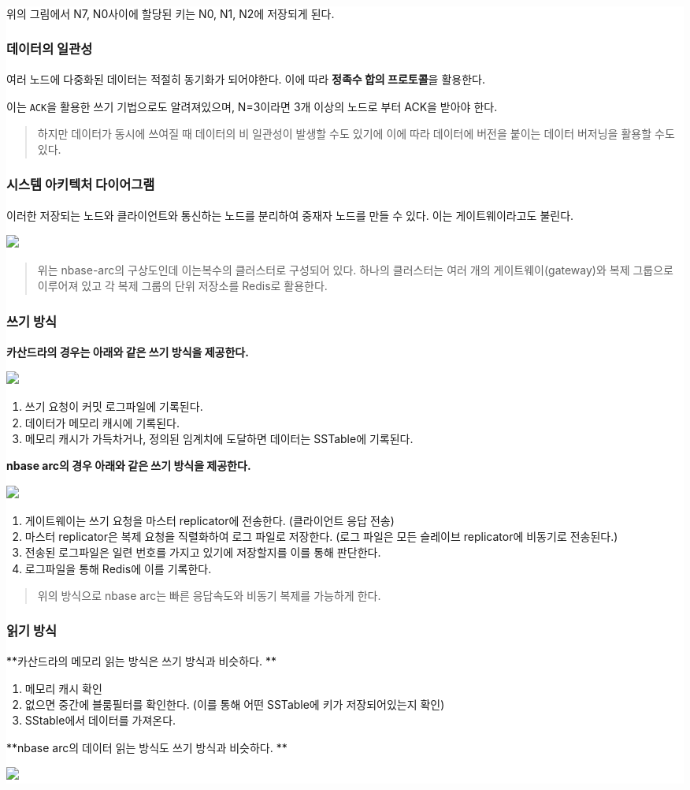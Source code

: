 위의 그림에서 N7, N0사이에 할당된 키는 N0, N1, N2에 저장되게 된다.


### 데이터의 일관성

여러 노드에 다중화된 데이터는 적절히 동기화가 되어야한다. 이에 따라 **정족수 합의 프로토콜**을 활용한다.

이는 `ACK`을 활용한 쓰기 기법으로도 알려져있으며, N=3이라면 3개 이상의 노드로 부터 ACK을 받아야 한다.

> 하지만 데이터가 동시에 쓰여질 때 데이터의 비 일관성이 발생할 수도 있기에 이에 따라 데이터에 버전을 붙이는 데이터 버저닝을 활용할 수도 있다. 


### 시스템 아키텍처 다이어그램

이러한 저장되는 노드와 클라이언트와 통신하는 노드를 분리하여 중재자 노드를 만들 수 있다. 이는 게이트웨이라고도 불린다.

![](https://velog.velcdn.com/images/cksgodl/post/941bae4b-c2ac-4323-b309-7ce4051c2d3d/image.png)

> 위는 nbase-arc의 구상도인데 이는복수의 클러스터로 구성되어 있다. 하나의 클러스터는 여러 개의 게이트웨이(gateway)와 복제 그룹으로 이루어져 있고 각 복제 그룹의 단위 저장소를 Redis로 활용한다.


### 쓰기 방식

__카산드라의 경우는 아래와 같은 쓰기 방식을 제공한다.__

![](https://velog.velcdn.com/images/cksgodl/post/c26361f4-1890-4fc2-ac86-b405a4744da5/image.png)

1. 쓰기 요청이 커밋 로그파일에 기록된다.
2. 데이터가 메모리 캐시에 기록된다.
3. 메모리 캐시가 가득차거나, 정의된 임계치에 도달하면 데이터는 SSTable에 기록된다.


__nbase arc의 경우 아래와 같은 쓰기 방식을 제공한다.__

![](https://velog.velcdn.com/images/cksgodl/post/564764cb-e4e1-4c2d-beb6-e97222e370da/image.png)

1. 게이트웨이는 쓰기 요청을 마스터 replicator에 전송한다. (클라이언트 응답 전송)
2. 마스터 replicator은 복제 요청을 직렬화하여 로그 파일로 저장한다. (로그 파일은 모든 슬레이브 replicator에 비동기로 전송된다.)
3. 전송된 로그파일은 일련 번호를 가지고 있기에 저장할지를 이를 통해 판단한다.
4. 로그파일을 통해 Redis에 이를 기록한다.

> 위의 방식으로 nbase arc는 빠른 응답속도와 비동기 복제를 가능하게 한다.


### 읽기 방식

**카산드라의 메모리 읽는 방식은 쓰기 방식과 비슷하다.
**
1. 메모리 캐시 확인
2. 없으면 중간에 블룸필터를 확인한다. (이를 통해 어떤 SSTable에 키가 저장되어있는지 확인)
3. SStable에서 데이터를 가져온다.

**nbase arc의 데이터 읽는 방식도 쓰기 방식과 비슷하다.
**

![](https://velog.velcdn.com/images/cksgodl/post/fccad7fb-c85d-45c7-8272-6e6f1e43cc0e/image.png)
